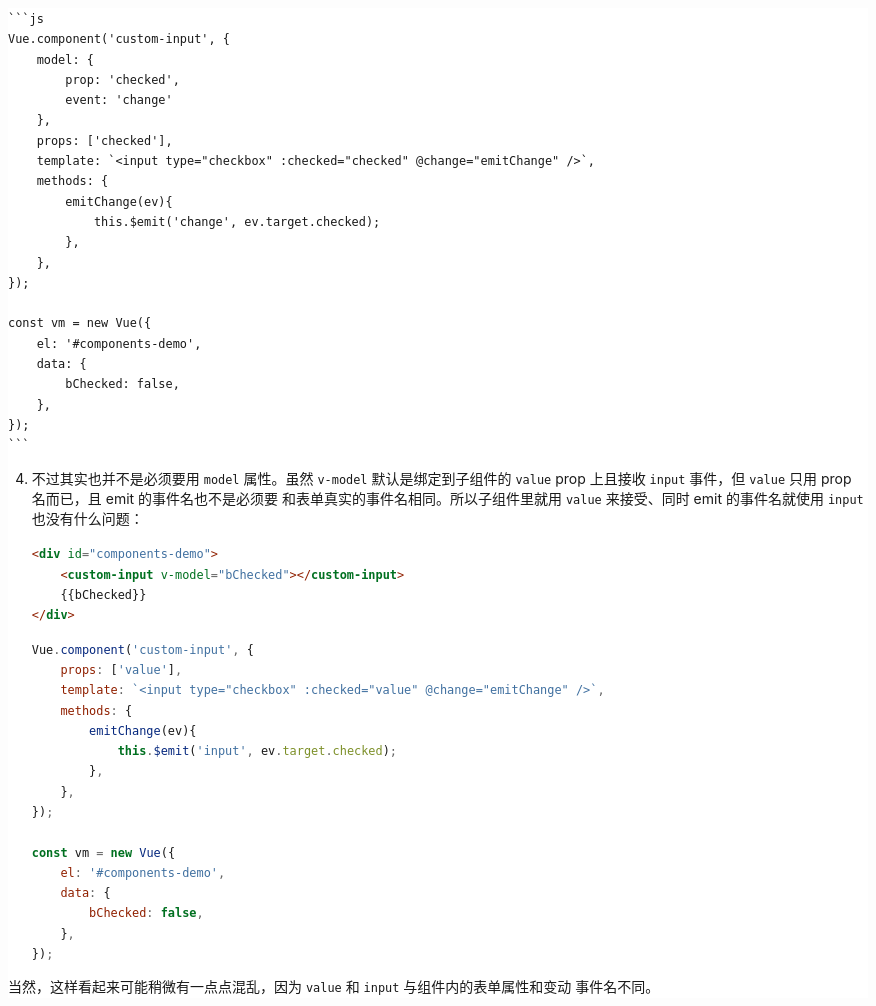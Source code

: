     ```js
    Vue.component('custom-input', {
        model: {
            prop: 'checked',
            event: 'change'
        },
        props: ['checked'],
        template: `<input type="checkbox" :checked="checked" @change="emitChange" />`,
        methods: {
            emitChange(ev){
                this.$emit('change', ev.target.checked);
            },
        },
    });

    const vm = new Vue({
        el: '#components-demo',
        data: {
            bChecked: false,
        },
    });
    ```
4. 不过其实也并不是必须要用 `model` 属性。虽然 `v-model` 默认是绑定到子组件的 `value`
prop 上且接收 `input` 事件，但 `value` 只用 prop 名而已，且 emit 的事件名也不是必须要
和表单真实的事件名相同。所以子组件里就用 `value` 来接受、同时 emit 的事件名就使用
`input` 也没有什么问题：
    ```html
    <div id="components-demo">
        <custom-input v-model="bChecked"></custom-input>
        {{bChecked}}
    </div>
    ```
    ```js
    Vue.component('custom-input', {
        props: ['value'],
        template: `<input type="checkbox" :checked="value" @change="emitChange" />`,
        methods: {
            emitChange(ev){
                this.$emit('input', ev.target.checked);
            },
        },
    });

    const vm = new Vue({
        el: '#components-demo',
        data: {
            bChecked: false,
        },
    });
    ```
当然，这样看起来可能稍微有一点点混乱，因为 `value` 和 `input` 与组件内的表单属性和变动
事件名不同。
